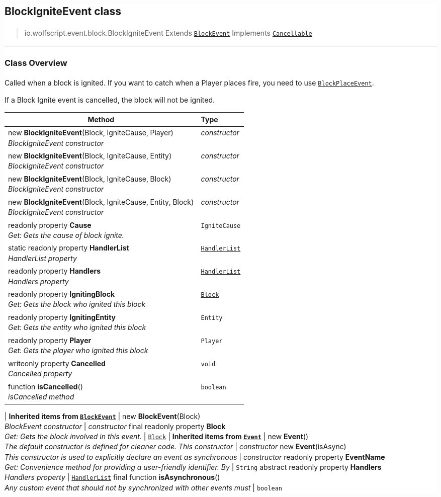 ## BlockIgniteEvent __class__

>io.wolfscript.event.block.BlockIgniteEvent
>Extends [`BlockEvent`](BlockEvent.md)
>Implements [`Cancellable`](../Cancellable.md)

---

### Class Overview

Called when a block is ignited. If you want to catch when a Player places fire, you need to use [`BlockPlaceEvent`](BlockPlaceEvent.md). <p> If a Block Ignite event is cancelled, the block will not be ignited.

Method | Type   
--- | :--- 
new __BlockIgniteEvent__(Block, IgniteCause, Player) <br> _BlockIgniteEvent constructor_ | _constructor_
new __BlockIgniteEvent__(Block, IgniteCause, Entity) <br> _BlockIgniteEvent constructor_ | _constructor_
new __BlockIgniteEvent__(Block, IgniteCause, Block) <br> _BlockIgniteEvent constructor_ | _constructor_
new __BlockIgniteEvent__(Block, IgniteCause, Entity, Block) <br> _BlockIgniteEvent constructor_ | _constructor_
 readonly property __Cause__ <br> _Get: Gets the cause of block ignite._ | `IgniteCause`
static readonly property __HandlerList__ <br> _HandlerList property_ | [`HandlerList`](../HandlerList.md)
 readonly property __Handlers__ <br> _Handlers property_ | [`HandlerList`](../HandlerList.md)
 readonly property __IgnitingBlock__ <br> _Get: Gets the block who ignited this block_ | [`Block`](../../block/Block.md)
 readonly property __IgnitingEntity__ <br> _Get: Gets the entity who ignited this block_ | `Entity`
 readonly property __Player__ <br> _Get: Gets the player who ignited this block_ | `Player`
 writeonly property __Cancelled__ <br> _Cancelled property_ | `void`
 function __isCancelled__() <br> _isCancelled method_ | `boolean`
 |
__Inherited items from [`BlockEvent`](BlockEvent.md)__ |
new __BlockEvent__(Block) <br> _BlockEvent constructor_ | _constructor_
final readonly property __Block__ <br> _Get: Gets the block involved in this event._ | [`Block`](../../block/Block.md)
 |
__Inherited items from [`Event`](../Event.md)__ |
new __Event__() <br> _The default constructor is defined for cleaner code. This constructor_ | _constructor_
new __Event__(isAsync) <br> _This constructor is used to explicitly declare an event as synchronous_ | _constructor_
 readonly property __EventName__ <br> _Get: Convenience method for providing a user-friendly identifier. By_ | `String`
abstract readonly property __Handlers__ <br> _Handlers property_ | [`HandlerList`](../HandlerList.md)
final function __isAsynchronous__() <br> _Any custom event that should not by synchronized with other events must_ | `boolean`
